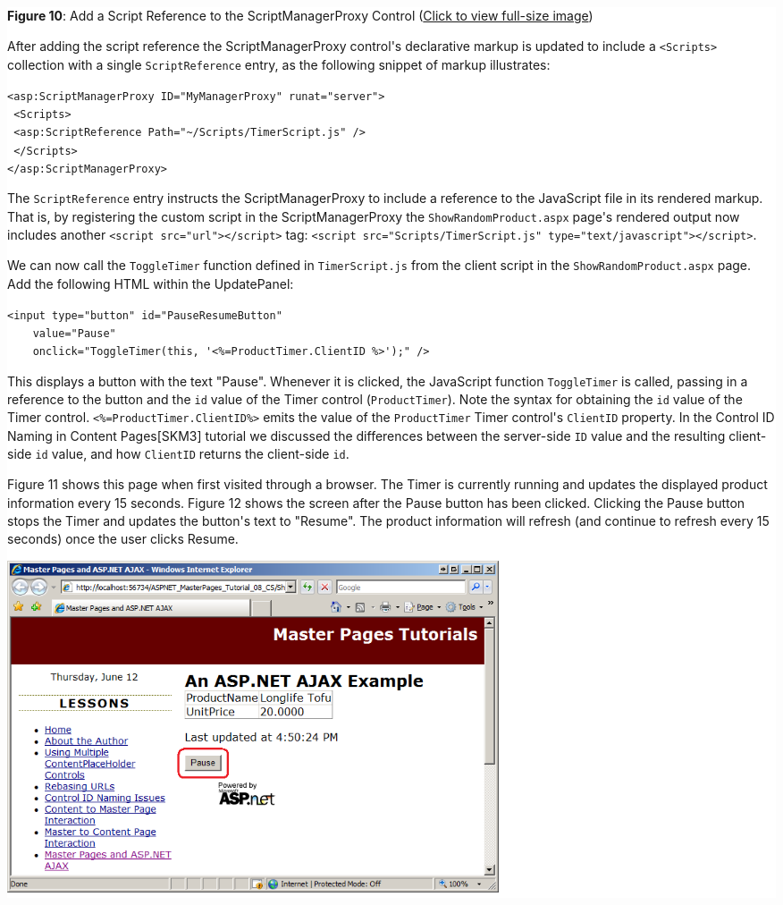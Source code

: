 **Figure 10**: Add a Script Reference to the ScriptManagerProxy Control ([Click to view full-size image](master-pages-and-asp-net-ajax-vb/_static/image30.png))


After adding the script reference the ScriptManagerProxy control's declarative markup is updated to include a `<Scripts>` collection with a single `ScriptReference` entry, as the following snippet of markup illustrates:


    <asp:ScriptManagerProxy ID="MyManagerProxy" runat="server">
     <Scripts>
     <asp:ScriptReference Path="~/Scripts/TimerScript.js" />
     </Scripts>
    </asp:ScriptManagerProxy>

The `ScriptReference` entry instructs the ScriptManagerProxy to include a reference to the JavaScript file in its rendered markup. That is, by registering the custom script in the ScriptManagerProxy the `ShowRandomProduct.aspx` page's rendered output now includes another `<script src="url"></script>` tag: `<script src="Scripts/TimerScript.js" type="text/javascript"></script>`.

We can now call the `ToggleTimer` function defined in `TimerScript.js` from the client script in the `ShowRandomProduct.aspx` page. Add the following HTML within the UpdatePanel:


    <input type="button" id="PauseResumeButton" 
        value="Pause" 
        onclick="ToggleTimer(this, '<%=ProductTimer.ClientID %>');" />

This displays a button with the text "Pause". Whenever it is clicked, the JavaScript function `ToggleTimer` is called, passing in a reference to the button and the `id` value of the Timer control (`ProductTimer`). Note the syntax for obtaining the `id` value of the Timer control. `<%=ProductTimer.ClientID%>` emits the value of the `ProductTimer` Timer control's `ClientID` property. In the Control ID Naming in Content Pages[SKM3] tutorial we discussed the differences between the server-side `ID` value and the resulting client-side `id` value, and how `ClientID` returns the client-side `id`.

Figure 11 shows this page when first visited through a browser. The Timer is currently running and updates the displayed product information every 15 seconds. Figure 12 shows the screen after the Pause button has been clicked. Clicking the Pause button stops the Timer and updates the button's text to "Resume". The product information will refresh (and continue to refresh every 15 seconds) once the user clicks Resume.


[![Click the Pause Button to Stop the Timer Control](master-pages-and-asp-net-ajax-vb/_static/image32.png)](master-pages-and-asp-net-ajax-vb/_static/image31.png)
